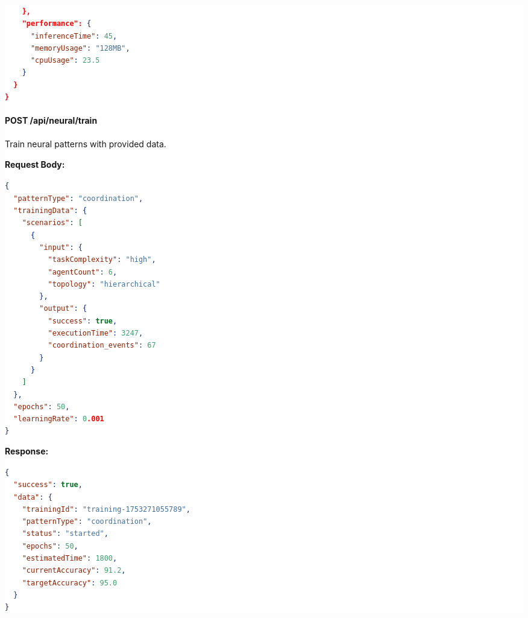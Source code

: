 ```json
    },
    "performance": {
      "inferenceTime": 45,
      "memoryUsage": "128MB",
      "cpuUsage": 23.5
    }
  }
}
```

#### POST /api/neural/train
Train neural patterns with provided data.

**Request Body:**
```json
{
  "patternType": "coordination",
  "trainingData": {
    "scenarios": [
      {
        "input": {
          "taskComplexity": "high",
          "agentCount": 6,
          "topology": "hierarchical"
        },
        "output": {
          "success": true,
          "executionTime": 3247,
          "coordination_events": 67
        }
      }
    ]
  },
  "epochs": 50,
  "learningRate": 0.001
}
```

**Response:**
```json
{
  "success": true,
  "data": {
    "trainingId": "training-1753271055789",
    "patternType": "coordination",
    "status": "started",
    "epochs": 50,
    "estimatedTime": 1800,
    "currentAccuracy": 91.2,
    "targetAccuracy": 95.0
  }
}
```

